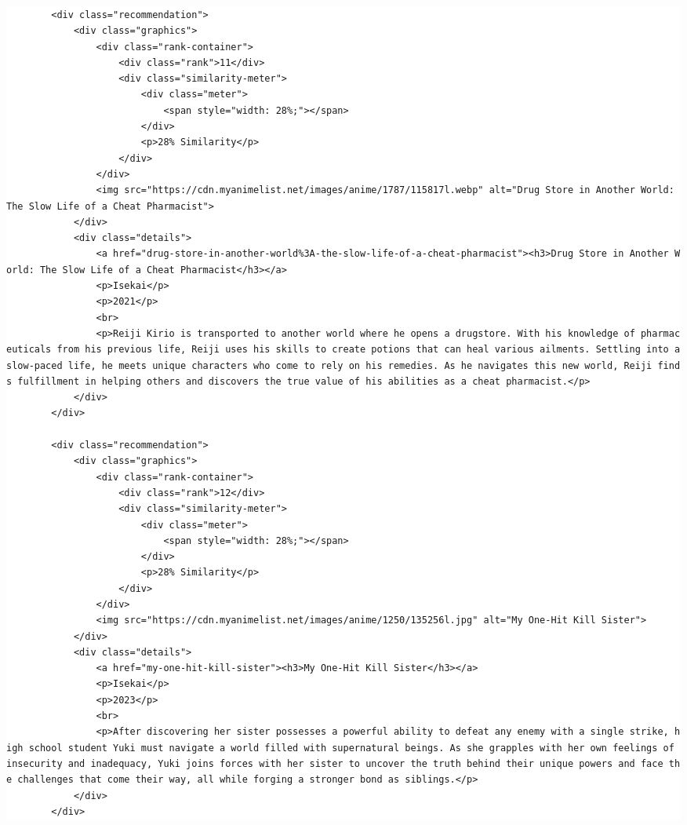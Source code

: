             <div class="recommendation">
                <div class="graphics">
                    <div class="rank-container">
                        <div class="rank">11</div>
                        <div class="similarity-meter">
                            <div class="meter">
                                <span style="width: 28%;"></span>
                            </div>
                            <p>28% Similarity</p>
                        </div>
                    </div>
                    <img src="https://cdn.myanimelist.net/images/anime/1787/115817l.webp" alt="Drug Store in Another World: The Slow Life of a Cheat Pharmacist">
                </div>
                <div class="details">
                    <a href="drug-store-in-another-world%3A-the-slow-life-of-a-cheat-pharmacist"><h3>Drug Store in Another World: The Slow Life of a Cheat Pharmacist</h3></a>
                    <p>Isekai</p>
                    <p>2021</p>
                    <br>
                    <p>Reiji Kirio is transported to another world where he opens a drugstore. With his knowledge of pharmaceuticals from his previous life, Reiji uses his skills to create potions that can heal various ailments. Settling into a slow-paced life, he meets unique characters who come to rely on his remedies. As he navigates this new world, Reiji finds fulfillment in helping others and discovers the true value of his abilities as a cheat pharmacist.</p>
                </div>
            </div>

            <div class="recommendation">
                <div class="graphics">
                    <div class="rank-container">
                        <div class="rank">12</div>
                        <div class="similarity-meter">
                            <div class="meter">
                                <span style="width: 28%;"></span>
                            </div>
                            <p>28% Similarity</p>
                        </div>
                    </div>
                    <img src="https://cdn.myanimelist.net/images/anime/1250/135256l.jpg" alt="My One-Hit Kill Sister">
                </div>
                <div class="details">
                    <a href="my-one-hit-kill-sister"><h3>My One-Hit Kill Sister</h3></a>
                    <p>Isekai</p>
                    <p>2023</p>
                    <br>
                    <p>After discovering her sister possesses a powerful ability to defeat any enemy with a single strike, high school student Yuki must navigate a world filled with supernatural beings. As she grapples with her own feelings of insecurity and inadequacy, Yuki joins forces with her sister to uncover the truth behind their unique powers and face the challenges that come their way, all while forging a stronger bond as siblings.</p>
                </div>
            </div>
